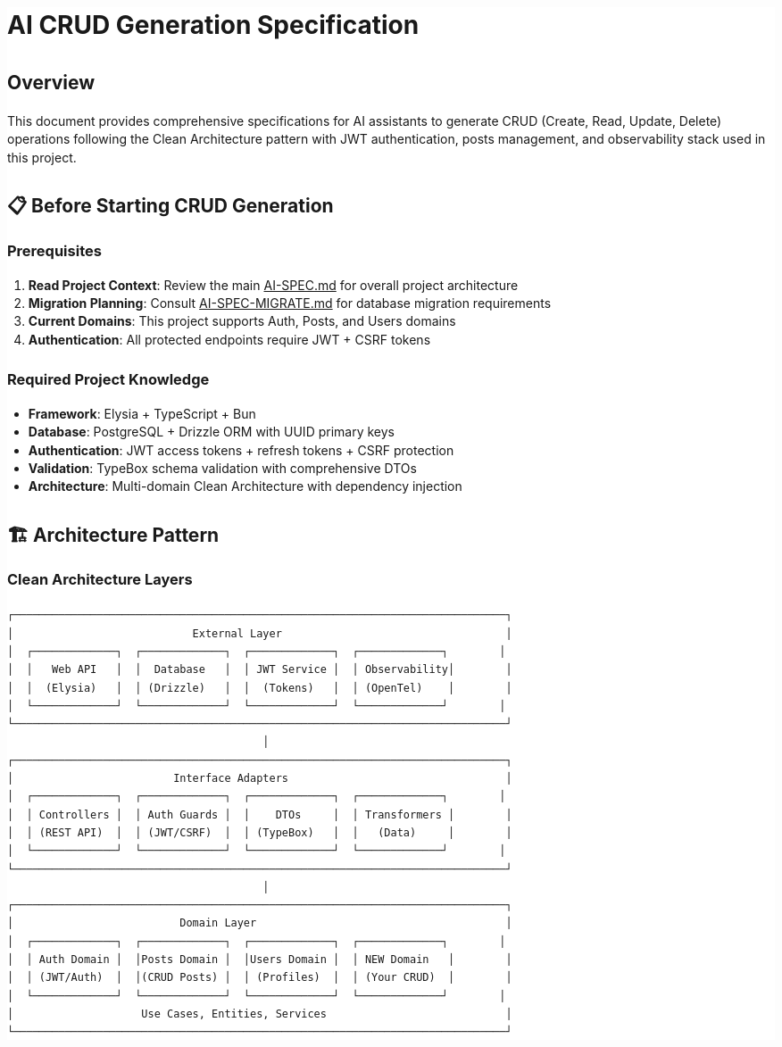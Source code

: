 # AI CRUD Generation Specification

## Overview

This document provides comprehensive specifications for AI assistants to generate CRUD (Create, Read, Update, Delete) operations following the Clean Architecture pattern with JWT authentication, posts management, and observability stack used in this project.

## 📋 Before Starting CRUD Generation

### Prerequisites

1. **Read Project Context**: Review the main [AI-SPEC.md](AI-SPEC.md) for overall project architecture
2. **Migration Planning**: Consult [AI-SPEC-MIGRATE.md](ai-spec-migrate.md) for database migration requirements
3. **Current Domains**: This project supports Auth, Posts, and Users domains
4. **Authentication**: All protected endpoints require JWT + CSRF tokens

### Required Project Knowledge

- **Framework**: Elysia + TypeScript + Bun
- **Database**: PostgreSQL + Drizzle ORM with UUID primary keys
- **Authentication**: JWT access tokens + refresh tokens + CSRF protection
- **Validation**: TypeBox schema validation with comprehensive DTOs
- **Architecture**: Multi-domain Clean Architecture with dependency injection

## 🏗️ Architecture Pattern

### Clean Architecture Layers

```text
┌─────────────────────────────────────────────────────────────────────────────┐
│                            External Layer                                   │
│  ┌─────────────┐  ┌─────────────┐  ┌─────────────┐  ┌─────────────┐        │
│  │   Web API   │  │  Database   │  │ JWT Service │  │ Observability│        │
│  │  (Elysia)   │  │ (Drizzle)   │  │  (Tokens)   │  │ (OpenTel)    │        │
│  └─────────────┘  └─────────────┘  └─────────────┘  └─────────────┘        │
└─────────────────────────────────────────────────────────────────────────────┘
                                        │
┌─────────────────────────────────────────────────────────────────────────────┐
│                         Interface Adapters                                  │
│  ┌─────────────┐  ┌─────────────┐  ┌─────────────┐  ┌─────────────┐        │
│  │ Controllers │  │ Auth Guards │  │    DTOs     │  │ Transformers │        │
│  │ (REST API)  │  │ (JWT/CSRF)  │  │ (TypeBox)   │  │   (Data)     │        │
│  └─────────────┘  └─────────────┘  └─────────────┘  └─────────────┘        │
└─────────────────────────────────────────────────────────────────────────────┘
                                        │
┌─────────────────────────────────────────────────────────────────────────────┐
│                          Domain Layer                                       │
│  ┌─────────────┐  ┌─────────────┐  ┌─────────────┐  ┌─────────────┐        │
│  │ Auth Domain │  │Posts Domain │  │Users Domain │  │ NEW Domain   │        │
│  │ (JWT/Auth)  │  │(CRUD Posts) │  │ (Profiles)  │  │ (Your CRUD)  │        │
│  └─────────────┘  └─────────────┘  └─────────────┘  └─────────────┘        │
│                    Use Cases, Entities, Services                            │
└─────────────────────────────────────────────────────────────────────────────┘
```
